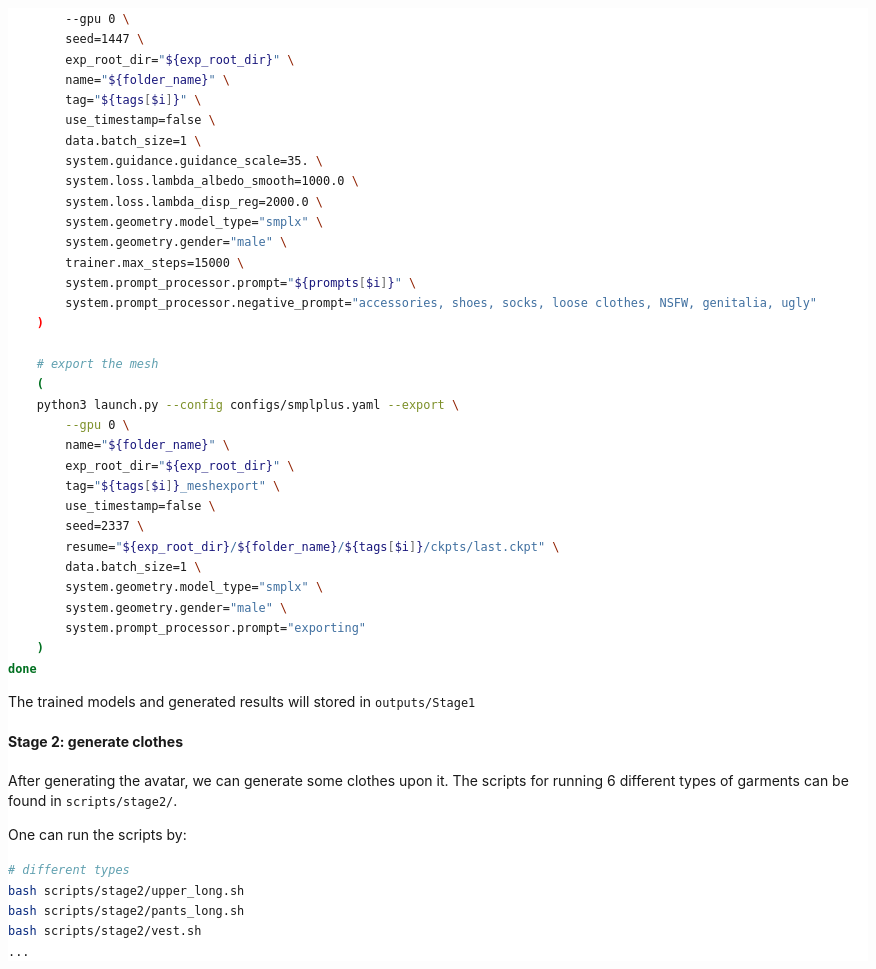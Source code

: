 ```bash
        --gpu 0 \
        seed=1447 \
        exp_root_dir="${exp_root_dir}" \
        name="${folder_name}" \
        tag="${tags[$i]}" \
        use_timestamp=false \
        data.batch_size=1 \
        system.guidance.guidance_scale=35. \
        system.loss.lambda_albedo_smooth=1000.0 \
        system.loss.lambda_disp_reg=2000.0 \
        system.geometry.model_type="smplx" \
        system.geometry.gender="male" \
        trainer.max_steps=15000 \
        system.prompt_processor.prompt="${prompts[$i]}" \
        system.prompt_processor.negative_prompt="accessories, shoes, socks, loose clothes, NSFW, genitalia, ugly"
    )

    # export the mesh
    (
    python3 launch.py --config configs/smplplus.yaml --export \
        --gpu 0 \
        name="${folder_name}" \
        exp_root_dir="${exp_root_dir}" \
        tag="${tags[$i]}_meshexport" \
        use_timestamp=false \
        seed=2337 \
        resume="${exp_root_dir}/${folder_name}/${tags[$i]}/ckpts/last.ckpt" \
        data.batch_size=1 \
        system.geometry.model_type="smplx" \
        system.geometry.gender="male" \
        system.prompt_processor.prompt="exporting"
    )
done

```

The trained models and generated results will stored in `outputs/Stage1`

#### Stage 2: generate clothes

After generating the avatar, we can generate some clothes upon it. The scripts for running 6 different types of garments can be found in `scripts/stage2/`.  

One can run the scripts by:

```bash
# different types
bash scripts/stage2/upper_long.sh
bash scripts/stage2/pants_long.sh
bash scripts/stage2/vest.sh
...
```
